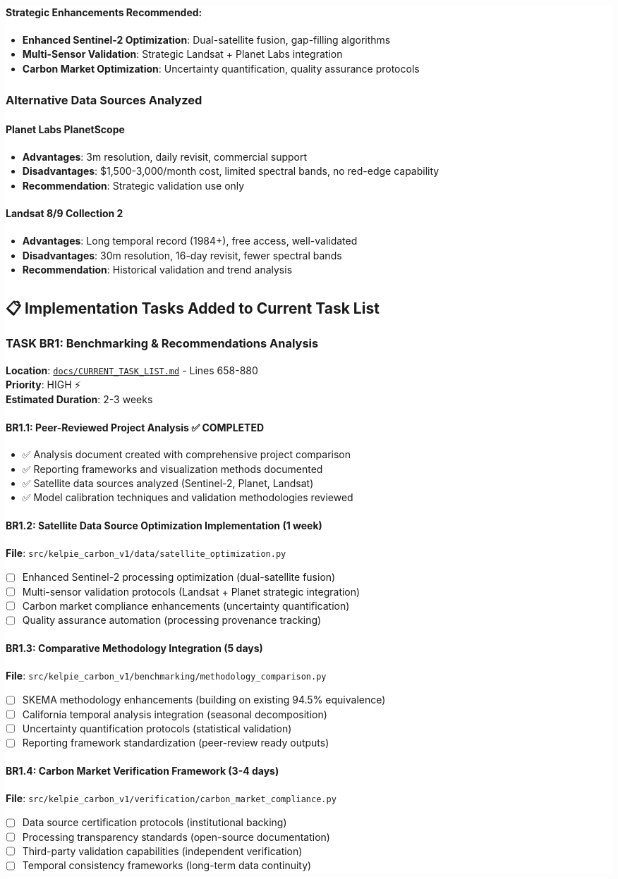 #### Strategic Enhancements Recommended:
- **Enhanced Sentinel-2 Optimization**: Dual-satellite fusion, gap-filling algorithms
- **Multi-Sensor Validation**: Strategic Landsat + Planet Labs integration
- **Carbon Market Optimization**: Uncertainty quantification, quality assurance protocols

### Alternative Data Sources Analyzed

#### Planet Labs PlanetScope
- **Advantages**: 3m resolution, daily revisit, commercial support
- **Disadvantages**: $1,500-3,000/month cost, limited spectral bands, no red-edge capability
- **Recommendation**: Strategic validation use only

#### Landsat 8/9 Collection 2
- **Advantages**: Long temporal record (1984+), free access, well-validated
- **Disadvantages**: 30m resolution, 16-day revisit, fewer spectral bands
- **Recommendation**: Historical validation and trend analysis

## 📋 Implementation Tasks Added to Current Task List

### TASK BR1: Benchmarking & Recommendations Analysis
**Location**: [`docs/CURRENT_TASK_LIST.md`](CURRENT_TASK_LIST.md) - Lines 658-880  
**Priority**: HIGH ⚡  
**Estimated Duration**: 2-3 weeks  

#### BR1.1: Peer-Reviewed Project Analysis ✅ COMPLETED
- ✅ Analysis document created with comprehensive project comparison
- ✅ Reporting frameworks and visualization methods documented
- ✅ Satellite data sources analyzed (Sentinel-2, Planet, Landsat)
- ✅ Model calibration techniques and validation methodologies reviewed

#### BR1.2: Satellite Data Source Optimization Implementation (1 week)
**File**: `src/kelpie_carbon_v1/data/satellite_optimization.py`
- [ ] Enhanced Sentinel-2 processing optimization (dual-satellite fusion)
- [ ] Multi-sensor validation protocols (Landsat + Planet strategic integration)
- [ ] Carbon market compliance enhancements (uncertainty quantification)
- [ ] Quality assurance automation (processing provenance tracking)

#### BR1.3: Comparative Methodology Integration (5 days)
**File**: `src/kelpie_carbon_v1/benchmarking/methodology_comparison.py`
- [ ] SKEMA methodology enhancements (building on existing 94.5% equivalence)
- [ ] California temporal analysis integration (seasonal decomposition)
- [ ] Uncertainty quantification protocols (statistical validation)
- [ ] Reporting framework standardization (peer-review ready outputs)

#### BR1.4: Carbon Market Verification Framework (3-4 days)
**File**: `src/kelpie_carbon_v1/verification/carbon_market_compliance.py`
- [ ] Data source certification protocols (institutional backing)
- [ ] Processing transparency standards (open-source documentation)
- [ ] Third-party validation capabilities (independent verification)
- [ ] Temporal consistency frameworks (long-term data continuity)
